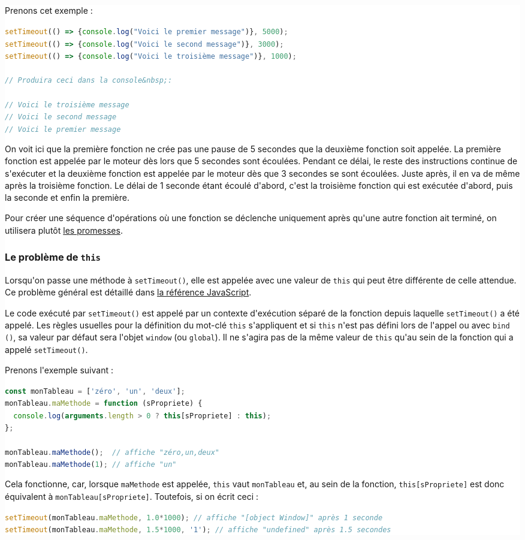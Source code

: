 Prenons cet exemple&nbsp;:

```js
setTimeout(() => {console.log("Voici le premier message")}, 5000);
setTimeout(() => {console.log("Voici le second message")}, 3000);
setTimeout(() => {console.log("Voici le troisième message")}, 1000);

// Produira ceci dans la console&nbsp;:

// Voici le troisième message
// Voici le second message
// Voici le premier message
```

On voit ici que la première fonction ne crée pas une pause de 5 secondes que la deuxième fonction soit appelée. La première fonction est appelée par le moteur dès lors que 5 secondes sont écoulées. Pendant ce délai, le reste des instructions continue de s'exécuter et la deuxième fonction est appelée par le moteur dès que 3 secondes se sont écoulées. Juste après, il en va de même après la troisième fonction. Le délai de 1 seconde étant écoulé d'abord, c'est la troisième fonction qui est exécutée d'abord, puis la seconde et enfin la première.

Pour créer une séquence d'opérations où une fonction se déclenche uniquement après qu'une autre fonction ait terminé, on utilisera plutôt [les promesses](/fr/docs/Web/JavaScript/Reference/Global_Objects/Promise).

### Le problème de `this`

Lorsqu'on passe une méthode à `setTimeout()`, elle est appelée avec une valeur de `this` qui peut être différente de celle attendue. Ce problème général est détaillé dans [la référence JavaScript](/fr/docs/Web/JavaScript/Reference/Operators/this#en_tant_que_méthode_dun_objet).

Le code exécuté par `setTimeout()` est appelé par un contexte d'exécution séparé de la fonction depuis laquelle `setTimeout()` a été appelé. Les règles usuelles pour la définition du mot-clé `this` s'appliquent et si `this` n'est pas défini lors de l'appel ou avec `bind()`, sa valeur par défaut sera l'objet `window` (ou `global`). Il ne s'agira pas de la même valeur de `this` qu'au sein de la fonction qui a appelé `setTimeout()`.

Prenons l'exemple suivant&nbsp;:

```js
const monTableau = ['zéro', 'un', 'deux'];
monTableau.maMethode = function (sPropriete) {
  console.log(arguments.length > 0 ? this[sPropriete] : this);
};

monTableau.maMethode();  // affiche "zéro,un,deux"
monTableau.maMethode(1); // affiche "un"
```

Cela fonctionne, car, lorsque `maMethode` est appelée, `this` vaut `monTableau` et, au sein de la fonction, `this[sPropriete]` est donc équivalent à `monTableau[sPropriete]`. Toutefois, si on écrit ceci&nbsp;:

```js
setTimeout(monTableau.maMethode, 1.0*1000); // affiche "[object Window]" après 1 seconde
setTimeout(monTableau.maMethode, 1.5*1000, '1'); // affiche "undefined" après 1.5 secondes
```
